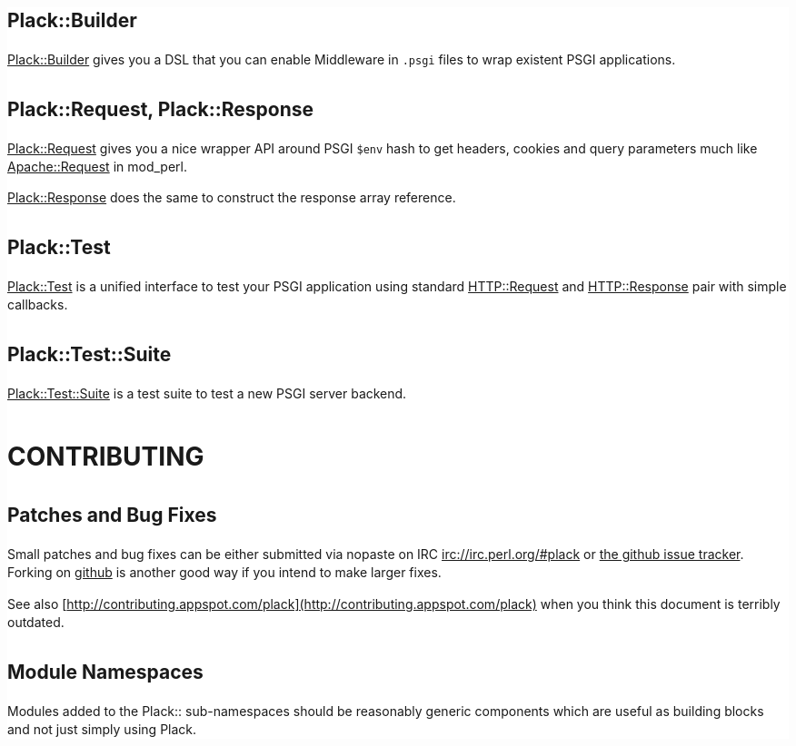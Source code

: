 ## Plack::Builder

[Plack::Builder](https://metacpan.org/pod/Plack%3A%3ABuilder) gives you a DSL that you can enable Middleware in
`.psgi` files to wrap existent PSGI applications.

## Plack::Request, Plack::Response

[Plack::Request](https://metacpan.org/pod/Plack%3A%3ARequest) gives you a nice wrapper API around PSGI `$env`
hash to get headers, cookies and query parameters much like
[Apache::Request](https://metacpan.org/pod/Apache%3A%3ARequest) in mod\_perl.

[Plack::Response](https://metacpan.org/pod/Plack%3A%3AResponse) does the same to construct the response array
reference.

## Plack::Test

[Plack::Test](https://metacpan.org/pod/Plack%3A%3ATest) is a unified interface to test your PSGI application
using standard [HTTP::Request](https://metacpan.org/pod/HTTP%3A%3ARequest) and [HTTP::Response](https://metacpan.org/pod/HTTP%3A%3AResponse) pair with simple
callbacks.

## Plack::Test::Suite

[Plack::Test::Suite](https://metacpan.org/pod/Plack%3A%3ATest%3A%3ASuite) is a test suite to test a new PSGI server backend.

# CONTRIBUTING

## Patches and Bug Fixes

Small patches and bug fixes can be either submitted via nopaste on IRC
[irc://irc.perl.org/#plack](irc://irc.perl.org/#plack) or [the github issue
tracker](http://github.com/plack/Plack/issues).  Forking on
[github](http://github.com/plack/Plack) is another good way if you
intend to make larger fixes.

See also [http://contributing.appspot.com/plack](http://contributing.appspot.com/plack) when you think this
document is terribly outdated.

## Module Namespaces

Modules added to the Plack:: sub-namespaces should be reasonably generic
components which are useful as building blocks and not just simply using
Plack.
